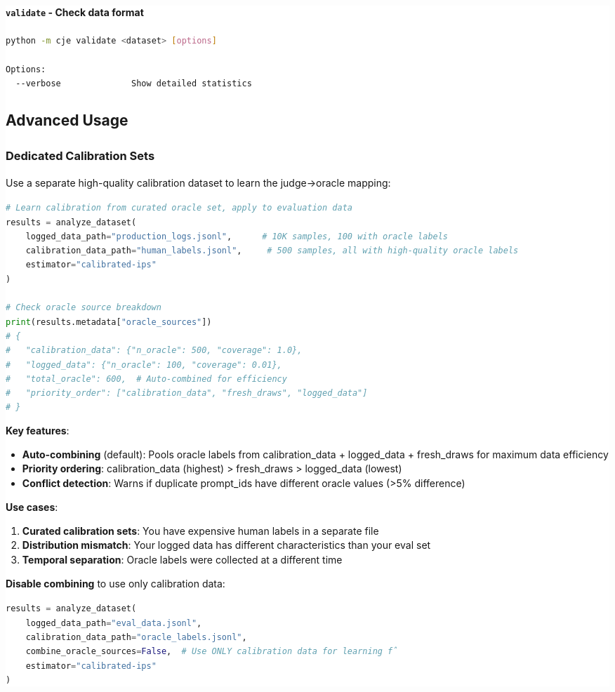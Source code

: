 #### `validate` - Check data format
```bash
python -m cje validate <dataset> [options]

Options:
  --verbose              Show detailed statistics
```

## Advanced Usage

### Dedicated Calibration Sets

Use a separate high-quality calibration dataset to learn the judge→oracle mapping:

```python
# Learn calibration from curated oracle set, apply to evaluation data
results = analyze_dataset(
    logged_data_path="production_logs.jsonl",      # 10K samples, 100 with oracle labels
    calibration_data_path="human_labels.jsonl",     # 500 samples, all with high-quality oracle labels
    estimator="calibrated-ips"
)

# Check oracle source breakdown
print(results.metadata["oracle_sources"])
# {
#   "calibration_data": {"n_oracle": 500, "coverage": 1.0},
#   "logged_data": {"n_oracle": 100, "coverage": 0.01},
#   "total_oracle": 600,  # Auto-combined for efficiency
#   "priority_order": ["calibration_data", "fresh_draws", "logged_data"]
# }
```

**Key features**:
- **Auto-combining** (default): Pools oracle labels from calibration_data + logged_data + fresh_draws for maximum data efficiency
- **Priority ordering**: calibration_data (highest) > fresh_draws > logged_data (lowest)
- **Conflict detection**: Warns if duplicate prompt_ids have different oracle values (>5% difference)

**Use cases**:
1. **Curated calibration sets**: You have expensive human labels in a separate file
2. **Distribution mismatch**: Your logged data has different characteristics than your eval set
3. **Temporal separation**: Oracle labels were collected at a different time

**Disable combining** to use only calibration data:
```python
results = analyze_dataset(
    logged_data_path="eval_data.jsonl",
    calibration_data_path="oracle_labels.jsonl",
    combine_oracle_sources=False,  # Use ONLY calibration data for learning f̂
    estimator="calibrated-ips"
)
```
